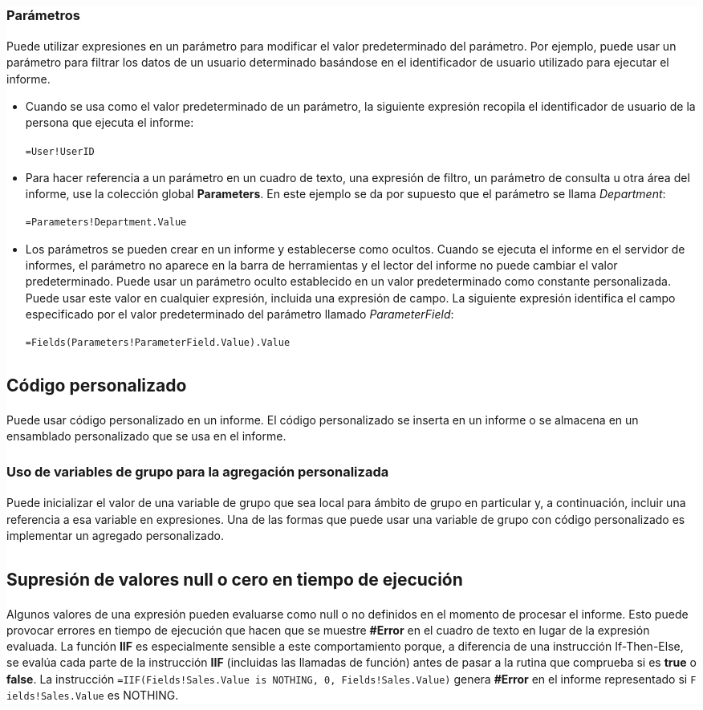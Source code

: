 ###  <a name="Parameters"></a> Parámetros  
 Puede utilizar expresiones en un parámetro para modificar el valor predeterminado del parámetro. Por ejemplo, puede usar un parámetro para filtrar los datos de un usuario determinado basándose en el identificador de usuario utilizado para ejecutar el informe.  
  
-   Cuando se usa como el valor predeterminado de un parámetro, la siguiente expresión recopila el identificador de usuario de la persona que ejecuta el informe:  
  
    ```  
    =User!UserID  
    ```  
  
-   Para hacer referencia a un parámetro en un cuadro de texto, una expresión de filtro, un parámetro de consulta u otra área del informe, use la colección global **Parameters**. En este ejemplo se da por supuesto que el parámetro se llama *Department*:  
  
    ```  
    =Parameters!Department.Value  
    ```  
  
-   Los parámetros se pueden crear en un informe y establecerse como ocultos. Cuando se ejecuta el informe en el servidor de informes, el parámetro no aparece en la barra de herramientas y el lector del informe no puede cambiar el valor predeterminado. Puede usar un parámetro oculto establecido en un valor predeterminado como constante personalizada. Puede usar este valor en cualquier expresión, incluida una expresión de campo. La siguiente expresión identifica el campo especificado por el valor predeterminado del parámetro llamado *ParameterField*:  
  
    ```  
    =Fields(Parameters!ParameterField.Value).Value  
    ```  
  
##  <a name="CustomCode"></a> Código personalizado  
 Puede usar código personalizado en un informe. El código personalizado se inserta en un informe o se almacena en un ensamblado personalizado que se usa en el informe.  
  
### <a name="using-group-variables-for-custom-aggregation"></a>Uso de variables de grupo para la agregación personalizada  
 Puede inicializar el valor de una variable de grupo que sea local para ámbito de grupo en particular y, a continuación, incluir una referencia a esa variable en expresiones. Una de las formas que puede usar una variable de grupo con código personalizado es implementar un agregado personalizado. 
  
## <a name="suppressing-null-or-zero-values-at-run-time"></a>Supresión de valores null o cero en tiempo de ejecución  
 Algunos valores de una expresión pueden evaluarse como null o no definidos en el momento de procesar el informe. Esto puede provocar errores en tiempo de ejecución que hacen que se muestre **#Error** en el cuadro de texto en lugar de la expresión evaluada. La función **IIF** es especialmente sensible a este comportamiento porque, a diferencia de una instrucción If-Then-Else, se evalúa cada parte de la instrucción **IIF** (incluidas las llamadas de función) antes de pasar a la rutina que comprueba si es **true** o **false**. La instrucción `=IIF(Fields!Sales.Value is NOTHING, 0, Fields!Sales.Value)` genera **#Error** en el informe representado si `Fields!Sales.Value` es NOTHING.  
  